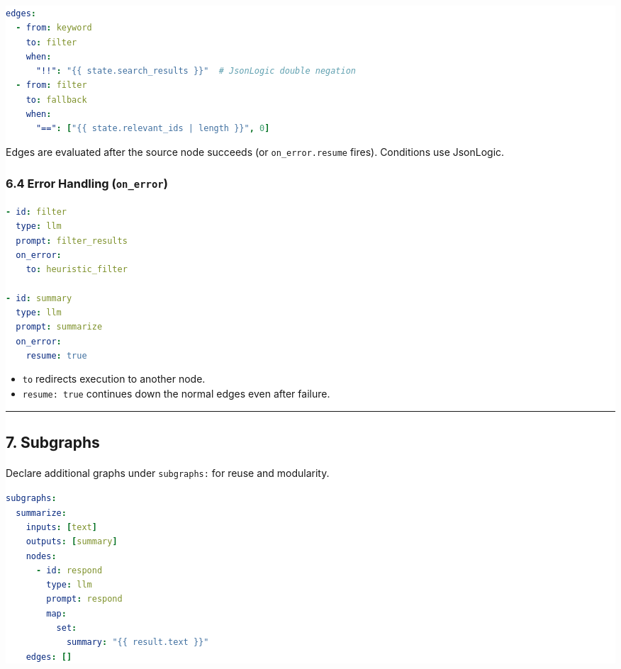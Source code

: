 ```yaml
edges:
  - from: keyword
    to: filter
    when:
      "!!": "{{ state.search_results }}"  # JsonLogic double negation
  - from: filter
    to: fallback
    when:
      "==": ["{{ state.relevant_ids | length }}", 0]
```

Edges are evaluated after the source node succeeds (or `on_error.resume` fires). Conditions use JsonLogic.

### 6.4 Error Handling (`on_error`)

```yaml
- id: filter
  type: llm
  prompt: filter_results
  on_error:
    to: heuristic_filter

- id: summary
  type: llm
  prompt: summarize
  on_error:
    resume: true
```

- `to` redirects execution to another node.
- `resume: true` continues down the normal edges even after failure.

---

## 7. Subgraphs

Declare additional graphs under `subgraphs:` for reuse and modularity.

```yaml
subgraphs:
  summarize:
    inputs: [text]
    outputs: [summary]
    nodes:
      - id: respond
        type: llm
        prompt: respond
        map:
          set:
            summary: "{{ result.text }}"
    edges: []
```
